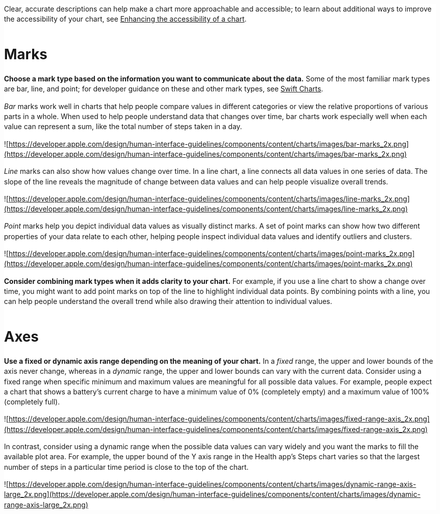 Clear, accurate descriptions can help make a chart more approachable and accessible; to learn about additional ways to improve the accessibility of your chart, see [Enhancing the accessibility of a chart](https://developer.apple.com/design/human-interface-guidelines/components/content/charts#enhancing-the-accessibility-of-a-chart).

# **Marks**

**Choose a mark type based on the information you want to communicate about the data.** Some of the most familiar mark types are bar, line, and point; for developer guidance on these and other mark types, see [Swift Charts](https://developer.apple.com/documentation/charts).

*Bar* marks work well in charts that help people compare values in different categories or view the relative proportions of various parts in a whole. When used to help people understand data that changes over time, bar charts work especially well when each value can represent a sum, like the total number of steps taken in a day.

![https://developer.apple.com/design/human-interface-guidelines/components/content/charts/images/bar-marks_2x.png](https://developer.apple.com/design/human-interface-guidelines/components/content/charts/images/bar-marks_2x.png)

*Line* marks can also show how values change over time. In a line chart, a line connects all data values in one series of data. The slope of the line reveals the magnitude of change between data values and can help people visualize overall trends.

![https://developer.apple.com/design/human-interface-guidelines/components/content/charts/images/line-marks_2x.png](https://developer.apple.com/design/human-interface-guidelines/components/content/charts/images/line-marks_2x.png)

*Point* marks help you depict individual data values as visually distinct marks. A set of point marks can show how two different properties of your data relate to each other, helping people inspect individual data values and identify outliers and clusters.

![https://developer.apple.com/design/human-interface-guidelines/components/content/charts/images/point-marks_2x.png](https://developer.apple.com/design/human-interface-guidelines/components/content/charts/images/point-marks_2x.png)

**Consider combining mark types when it adds clarity to your chart.** For example, if you use a line chart to show a change over time, you might want to add point marks on top of the line to highlight individual data points. By combining points with a line, you can help people understand the overall trend while also drawing their attention to individual values.

# **Axes**

**Use a fixed or dynamic axis range depending on the meaning of your chart.** In a *fixed* range, the upper and lower bounds of the axis never change, whereas in a *dynamic* range, the upper and lower bounds can vary with the current data. Consider using a fixed range when specific minimum and maximum values are meaningful for all possible data values. For example, people expect a chart that shows a battery’s current charge to have a minimum value of 0% (completely empty) and a maximum value of 100% (completely full).

![https://developer.apple.com/design/human-interface-guidelines/components/content/charts/images/fixed-range-axis_2x.png](https://developer.apple.com/design/human-interface-guidelines/components/content/charts/images/fixed-range-axis_2x.png)

In contrast, consider using a dynamic range when the possible data values can vary widely and you want the marks to fill the available plot area. For example, the upper bound of the Y axis range in the Health app’s Steps chart varies so that the largest number of steps in a particular time period is close to the top of the chart.

![https://developer.apple.com/design/human-interface-guidelines/components/content/charts/images/dynamic-range-axis-large_2x.png](https://developer.apple.com/design/human-interface-guidelines/components/content/charts/images/dynamic-range-axis-large_2x.png)
